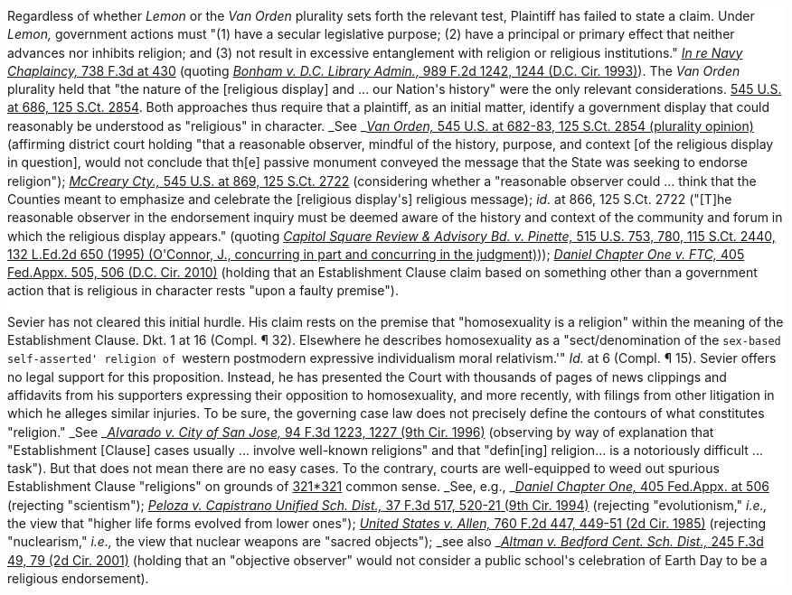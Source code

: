 Regardless of whether _Lemon_ or the _Van Orden_ plurality sets forth the relevant test, Plaintiff has failed to state a claim. Under _Lemon,_ government actions must "(1) have a secular legislative purpose; (2) have a principal or primary effect that neither advances nor inhibits religion; and (3) not result in excessive entanglement with religion or religious institutions." <a href="https://scholar.google.com/scholar_case?case=17416469906129489246&amp;q=Sevier+v.+Lowenthal&amp;hl=en&amp;as_sdt=6,34">_In re Navy Chaplaincy,_ 738 F.3d at 430</a> (quoting <a href="https://scholar.google.com/scholar_case?case=7596918540108349032&amp;q=Sevier+v.+Lowenthal&amp;hl=en&amp;as_sdt=6,34">_Bonham v. D.C. Library Admin.,_ 989 F.2d 1242, 1244 (D.C. Cir. 1993)</a>). The _Van Orden_ plurality held that "the nature of the [religious display] and ... our Nation's history" were the only relevant considerations. <a href="https://scholar.google.com/scholar_case?case=9237822200321146840&amp;q=Sevier+v.+Lowenthal&amp;hl=en&amp;as_sdt=6,34">545 U.S. at 686, 125 S.Ct. 2854</a>. Both approaches thus require that a plaintiff, as an initial matter, identify a government display that could reasonably be understood as "religious" in character. _See _<a href="https://scholar.google.com/scholar_case?case=9237822200321146840&amp;q=Sevier+v.+Lowenthal&amp;hl=en&amp;as_sdt=6,34">_Van Orden,_ 545 U.S. at 682-83, 125 S.Ct. 2854 (plurality opinion)</a> (affirming district court holding "that a reasonable observer, mindful of the history, purpose, and context [of the religious display in question], would not conclude that th[e] passive monument conveyed the message that the State was seeking to endorse religion"); <a href="https://scholar.google.com/scholar_case?case=12562965837902735221&amp;q=Sevier+v.+Lowenthal&amp;hl=en&amp;as_sdt=6,34">_McCreary Cty.,_ 545 U.S. at 869, 125 S.Ct. 2722</a> (considering whether a "reasonable observer could ... think that the Counties meant to emphasize and celebrate the [religious display's] religious message); _id._ at 866, 125 S.Ct. 2722 ("[T]he reasonable observer in the endorsement inquiry must be deemed aware of the history and context of the community and forum in which the religious display appears." (quoting <a href="https://scholar.google.com/scholar_case?case=9510136217607691229&amp;q=Sevier+v.+Lowenthal&amp;hl=en&amp;as_sdt=6,34">_Capitol Square Review &amp; Advisory Bd. v. Pinette,_ 515 U.S. 753, 780, 115 S.Ct. 2440, 132 L.Ed.2d 650 (1995) (O'Connor, J., concurring in part and concurring in the judgment)</a>)); <a class="gsl_co_link" href="https://scholar.google.com/scholar_case?about=8900553100480056829&amp;q=Sevier+v.+Lowenthal&amp;hl=en&amp;as_sdt=6,34">_Daniel Chapter One v. FTC,_ 405 Fed.Appx. 505, 506 (D.C. Cir. 2010)</a> (holding that an Establishment Clause claim based on something other than a government action that is religious in character rests "upon a faulty premise").

Sevier has not cleared this initial hurdle. His claim rests on the premise that "homosexuality is a religion" within the meaning of the Establishment Clause. Dkt. 1 at 16 (Compl. ¶ 32). Elsewhere he describes homosexuality as a "sect/denomination of the `sex-based self-asserted' religion of `western postmodern expressive individualism moral relativism.'" _Id._ at 6 (Compl. ¶ 15). Sevier offers no legal support for this proposition. Instead, he has presented the Court with thousands of pages of news clippings and affidavits from his supporters expressing their opposition to homosexuality, and more recently, with filings from other litigation in which he alleges similar injuries. To be sure, the governing case law does not precisely define the contours of what constitutes "religion." _See _<a href="https://scholar.google.com/scholar_case?case=1640411404128511793&amp;q=Sevier+v.+Lowenthal&amp;hl=en&amp;as_sdt=6,34">_Alvarado v. City of San Jose,_ 94 F.3d 1223, 1227 (9th Cir. 1996)</a> (observing by way of explanation that "Establishment [Clause] cases usually ... involve well-known religions" and that "defin[ing] religion... is a notoriously difficult ... task"). But that does not mean there are no easy cases. To the contrary, courts are well-equipped to weed out spurious Establishment Clause "religions" on grounds of <a class="gsl_pagenum" href="https://scholar.google.com/scholar_case?case=7571124368571542963&amp;q=Sevier+v.+Lowenthal&amp;hl=en&amp;as_sdt=6,34#p321">321</a><a class="gsl_pagenum2" id="p321" href="https://scholar.google.com/scholar_case?case=7571124368571542963&amp;q=Sevier+v.+Lowenthal&amp;hl=en&amp;as_sdt=6,34#p321">*321</a> common sense. _See, e.g., _<a class="gsl_co_link" href="https://scholar.google.com/scholar_case?about=8900553100480056829&amp;q=Sevier+v.+Lowenthal&amp;hl=en&amp;as_sdt=6,34">_Daniel Chapter One,_ 405 Fed.Appx. at 506</a> (rejecting "scientism"); <a href="https://scholar.google.com/scholar_case?case=9116635579799512144&amp;q=Sevier+v.+Lowenthal&amp;hl=en&amp;as_sdt=6,34">_Peloza v. Capistrano Unified Sch. Dist.,_ 37 F.3d 517, 520-21 (9th Cir. 1994)</a> (rejecting "evolutionism," _i.e.,_ the view that "higher life forms evolved from lower ones"); <a href="https://scholar.google.com/scholar_case?case=2077862781741603252&amp;q=Sevier+v.+Lowenthal&amp;hl=en&amp;as_sdt=6,34">_United States v. Allen,_ 760 F.2d 447, 449-51 (2d Cir. 1985)</a> (rejecting "nuclearism," _i.e.,_ the view that nuclear weapons are "sacred objects"); _see also _<a href="https://scholar.google.com/scholar_case?case=13051437154198718378&amp;q=Sevier+v.+Lowenthal&amp;hl=en&amp;as_sdt=6,34">_Altman v. Bedford Cent. Sch. Dist.,_ 245 F.3d 49, 79 (2d Cir. 2001)</a> (holding that an "objective observer" would not consider a public school's celebration of Earth Day to be a religious endorsement).


[^1]: Editor's Note: Sevier is a lawyer with a penchant for asserting unusual claims motivated by his opposition to what he believes is a ["social agenda to make America a 'gay nation.'"]({{ site.baseurl }}/assets/materials/joinder/Sevier_MotionToIntervene.pdf). In 2011, the Tennessee Board of Professional Responsibility placed Sevier on disability inactive status “by reason of mental infirmity or illness”. (({{ site.baseurl }}/assets/materials/joinder/Sevier_Disability.pdf). 
[^2]: Editor's Note: These included multiple cases, involving challenges to state restrictions on same-sex marriage prior to the Supreme Court's decision in [Obergefell v. Hodges](https://scholar.google.com/scholar_case?case=12960977507127945091), 576 U.S. 644 (2015), in which Sevier attempted (unsuccessfully) to intervene to assert the right to marry his laptop computer. See, e.g., [Brenner v. Scott]](https://scholar.google.com/scholar_case?case=4305055341363243608), 298 F.R.D. 689 (N.D. Fla. 2014). 